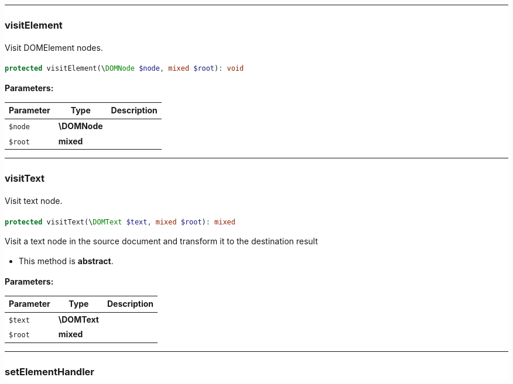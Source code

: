 


***

### visitElement

Visit DOMElement nodes.

```php
protected visitElement(\DOMNode $node, mixed $root): void
```








**Parameters:**

| Parameter | Type | Description |
|-----------|------|-------------|
| `$node` | **\DOMNode** |  |
| `$root` | **mixed** |  |




***

### visitText

Visit text node.

```php
protected visitText(\DOMText $text, mixed $root): mixed
```

Visit a text node in the source document and transform it to the
destination result


* This method is **abstract**.



**Parameters:**

| Parameter | Type | Description |
|-----------|------|-------------|
| `$text` | **\DOMText** |  |
| `$root` | **mixed** |  |




***

### setElementHandler
